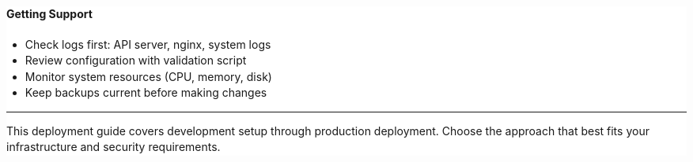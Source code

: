 #### Getting Support
- Check logs first: API server, nginx, system logs
- Review configuration with validation script
- Monitor system resources (CPU, memory, disk)
- Keep backups current before making changes

---

This deployment guide covers development setup through production deployment. Choose the approach that best fits your infrastructure and security requirements.